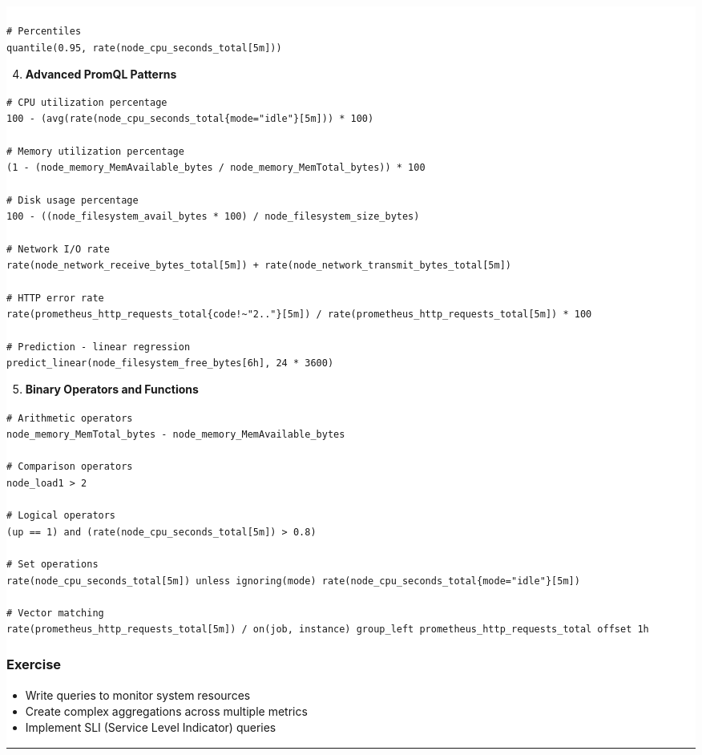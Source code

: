 ```promql

# Percentiles
quantile(0.95, rate(node_cpu_seconds_total[5m]))
```

4. **Advanced PromQL Patterns**
```promql
# CPU utilization percentage
100 - (avg(rate(node_cpu_seconds_total{mode="idle"}[5m])) * 100)

# Memory utilization percentage
(1 - (node_memory_MemAvailable_bytes / node_memory_MemTotal_bytes)) * 100

# Disk usage percentage
100 - ((node_filesystem_avail_bytes * 100) / node_filesystem_size_bytes)

# Network I/O rate
rate(node_network_receive_bytes_total[5m]) + rate(node_network_transmit_bytes_total[5m])

# HTTP error rate
rate(prometheus_http_requests_total{code!~"2.."}[5m]) / rate(prometheus_http_requests_total[5m]) * 100

# Prediction - linear regression
predict_linear(node_filesystem_free_bytes[6h], 24 * 3600)
```

5. **Binary Operators and Functions**
```promql
# Arithmetic operators
node_memory_MemTotal_bytes - node_memory_MemAvailable_bytes

# Comparison operators
node_load1 > 2

# Logical operators
(up == 1) and (rate(node_cpu_seconds_total[5m]) > 0.8)

# Set operations
rate(node_cpu_seconds_total[5m]) unless ignoring(mode) rate(node_cpu_seconds_total{mode="idle"}[5m])

# Vector matching
rate(prometheus_http_requests_total[5m]) / on(job, instance) group_left prometheus_http_requests_total offset 1h
```

### Exercise
- Write queries to monitor system resources
- Create complex aggregations across multiple metrics
- Implement SLI (Service Level Indicator) queries

---